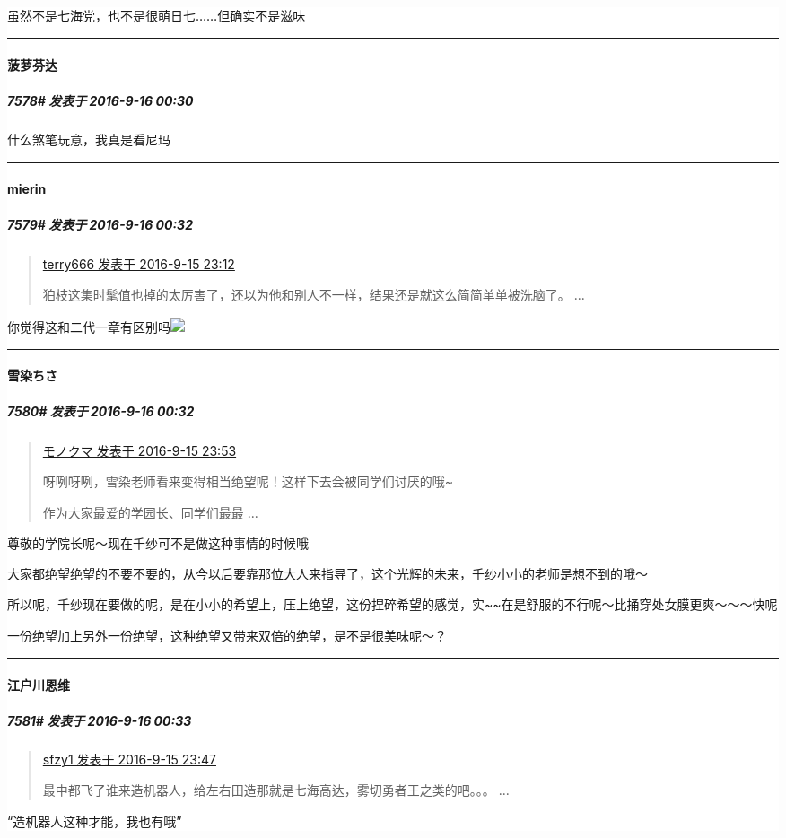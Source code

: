
虽然不是七海党，也不是很萌日七……但确实不是滋味


-----

####  菠萝芬达  
##### 7578#       发表于 2016-9-16 00:30


什么煞笔玩意，我真是看尼玛


-----

####  mierin  
##### 7579#       发表于 2016-9-16 00:32


<blockquote><a href="httphttps://bbs.saraba1st.com/2b/forum.php?mod=redirect&amp;goto=findpost&amp;pid=33591350&amp;ptid=1301912" target="_blank">terry666 发表于 2016-9-15 23:12</a>

狛枝这集时髦值也掉的太厉害了，还以为他和别人不一样，结果还是就这么简简单单被洗脑了。 ...</blockquote>
你觉得这和二代一章有区别吗<img src="https://static.saraba1st.com/image/smiley/face/04.gif" referrerpolicy="no-referrer">


-----

####  雪染ちさ  
##### 7580#       发表于 2016-9-16 00:32


<blockquote><a href="httphttps://bbs.saraba1st.com/2b/forum.php?mod=redirect&amp;goto=findpost&amp;pid=33591745&amp;ptid=1301912" target="_blank">モノクマ 发表于 2016-9-15 23:53</a>

呀咧呀咧，雪染老师看来变得相当绝望呢！这样下去会被同学们讨厌的哦~

作为大家最爱的学园长、同学们最最 ...</blockquote>
尊敬的学院长呢～现在千纱可不是做这种事情的时候哦


大家都绝望绝望的不要不要的，从今以后要靠那位大人来指导了，这个光辉的未来，千纱小小的老师是想不到的哦～


所以呢，千纱现在要做的呢，是在小小的希望上，压上绝望，这份捏碎希望的感觉，实~~在是舒服的不行呢～比捅穿处女膜更爽～～～快呢


一份绝望加上另外一份绝望，这种绝望又带来双倍的绝望，是不是很美味呢～？


-----

####  江户川恩维  
##### 7581#       发表于 2016-9-16 00:33


<blockquote><a href="httphttps://bbs.saraba1st.com/2b/forum.php?mod=redirect&amp;goto=findpost&amp;pid=33591701&amp;ptid=1301912" target="_blank">sfzy1 发表于 2016-9-15 23:47</a>

最中都飞了谁来造机器人，给左右田造那就是七海高达，雾切勇者王之类的吧。。。 ...</blockquote>
“造机器人这种才能，我也有哦”
